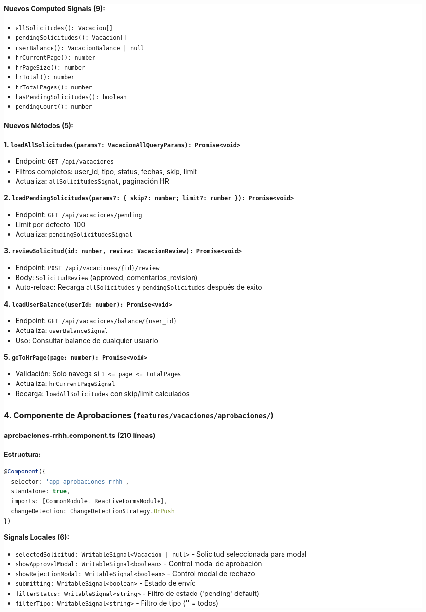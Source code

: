 #### Nuevos Computed Signals (9):
- `allSolicitudes(): Vacacion[]`
- `pendingSolicitudes(): Vacacion[]`
- `userBalance(): VacacionBalance | null`
- `hrCurrentPage(): number`
- `hrPageSize(): number`
- `hrTotal(): number`
- `hrTotalPages(): number`
- `hasPendingSolicitudes(): boolean`
- `pendingCount(): number`

#### Nuevos Métodos (5):

**1. `loadAllSolicitudes(params?: VacacionAllQueryParams): Promise<void>`**
- Endpoint: `GET /api/vacaciones`
- Filtros completos: user_id, tipo, status, fechas, skip, limit
- Actualiza: `allSolicitudesSignal`, paginación HR

**2. `loadPendingSolicitudes(params?: { skip?: number; limit?: number }): Promise<void>`**
- Endpoint: `GET /api/vacaciones/pending`
- Limit por defecto: 100
- Actualiza: `pendingSolicitudesSignal`

**3. `reviewSolicitud(id: number, review: VacacionReview): Promise<void>`**
- Endpoint: `POST /api/vacaciones/{id}/review`
- Body: `SolicitudReview` (approved, comentarios_revision)
- Auto-reload: Recarga `allSolicitudes` y `pendingSolicitudes` después de éxito

**4. `loadUserBalance(userId: number): Promise<void>`**
- Endpoint: `GET /api/vacaciones/balance/{user_id}`
- Actualiza: `userBalanceSignal`
- Uso: Consultar balance de cualquier usuario

**5. `goToHrPage(page: number): Promise<void>`**
- Validación: Solo navega si `1 <= page <= totalPages`
- Actualiza: `hrCurrentPageSignal`
- Recarga: `loadAllSolicitudes` con skip/limit calculados

### 4. Componente de Aprobaciones (`features/vacaciones/aprobaciones/`)

#### **aprobaciones-rrhh.component.ts** (210 líneas)

**Estructura:**
```typescript
@Component({
  selector: 'app-aprobaciones-rrhh',
  standalone: true,
  imports: [CommonModule, ReactiveFormsModule],
  changeDetection: ChangeDetectionStrategy.OnPush
})
```

**Signals Locales (6):**
- `selectedSolicitud: WritableSignal<Vacacion | null>` - Solicitud seleccionada para modal
- `showApprovalModal: WritableSignal<boolean>` - Control modal de aprobación
- `showRejectionModal: WritableSignal<boolean>` - Control modal de rechazo
- `submitting: WritableSignal<boolean>` - Estado de envío
- `filterStatus: WritableSignal<string>` - Filtro de estado ('pending' default)
- `filterTipo: WritableSignal<string>` - Filtro de tipo ('' = todos)
